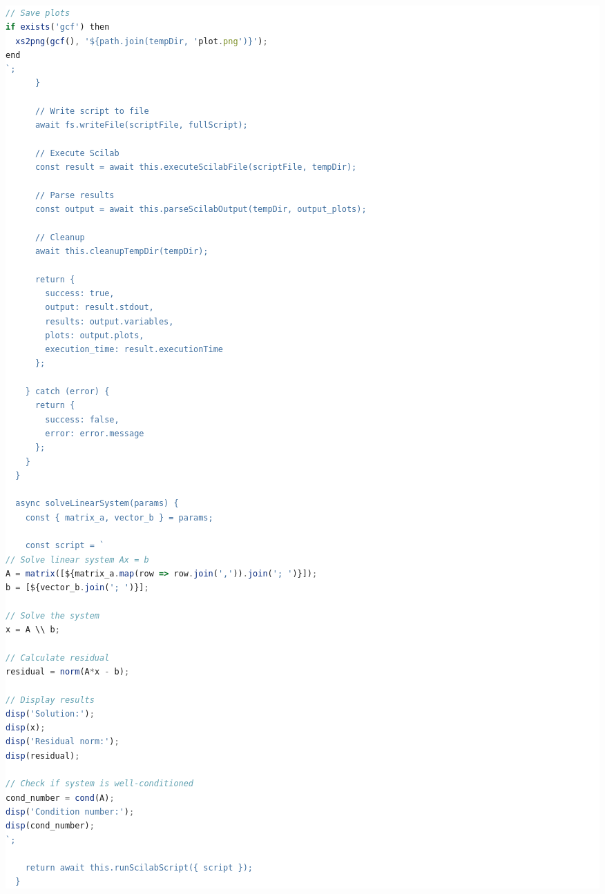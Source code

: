 ```javascript
// Save plots
if exists('gcf') then
  xs2png(gcf(), '${path.join(tempDir, 'plot.png')}');
end
`;
      }

      // Write script to file
      await fs.writeFile(scriptFile, fullScript);
      
      // Execute Scilab
      const result = await this.executeScilabFile(scriptFile, tempDir);
      
      // Parse results
      const output = await this.parseScilabOutput(tempDir, output_plots);
      
      // Cleanup
      await this.cleanupTempDir(tempDir);
      
      return {
        success: true,
        output: result.stdout,
        results: output.variables,
        plots: output.plots,
        execution_time: result.executionTime
      };
      
    } catch (error) {
      return {
        success: false,
        error: error.message
      };
    }
  }

  async solveLinearSystem(params) {
    const { matrix_a, vector_b } = params;
    
    const script = `
// Solve linear system Ax = b
A = matrix([${matrix_a.map(row => row.join(',')).join('; ')}]);
b = [${vector_b.join('; ')}];

// Solve the system
x = A \\ b;

// Calculate residual
residual = norm(A*x - b);

// Display results
disp('Solution:');
disp(x);
disp('Residual norm:');
disp(residual);

// Check if system is well-conditioned
cond_number = cond(A);
disp('Condition number:');
disp(cond_number);
`;

    return await this.runScilabScript({ script });
  }
```